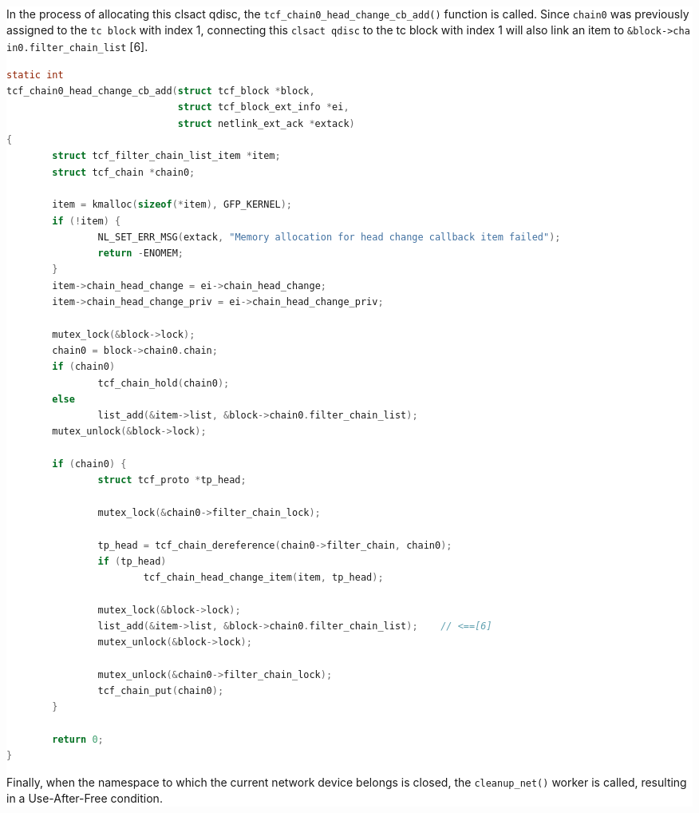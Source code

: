 In the process of allocating this clsact qdisc, the `tcf_chain0_head_change_cb_add()` function is called. Since `chain0` was previously assigned to the `tc block` with index 1, connecting this `clsact qdisc` to the tc block with index 1 will also link an item to `&block->chain0.filter_chain_list` [6].

```c
static int
tcf_chain0_head_change_cb_add(struct tcf_block *block,
                              struct tcf_block_ext_info *ei,
                              struct netlink_ext_ack *extack)
{
        struct tcf_filter_chain_list_item *item;
        struct tcf_chain *chain0;

        item = kmalloc(sizeof(*item), GFP_KERNEL);
        if (!item) {
                NL_SET_ERR_MSG(extack, "Memory allocation for head change callback item failed");
                return -ENOMEM;
        }
        item->chain_head_change = ei->chain_head_change;
        item->chain_head_change_priv = ei->chain_head_change_priv;

        mutex_lock(&block->lock);
        chain0 = block->chain0.chain;
        if (chain0)
                tcf_chain_hold(chain0);
        else
                list_add(&item->list, &block->chain0.filter_chain_list);
        mutex_unlock(&block->lock);

        if (chain0) {
                struct tcf_proto *tp_head;

                mutex_lock(&chain0->filter_chain_lock);

                tp_head = tcf_chain_dereference(chain0->filter_chain, chain0);
                if (tp_head)
                        tcf_chain_head_change_item(item, tp_head);

                mutex_lock(&block->lock);
                list_add(&item->list, &block->chain0.filter_chain_list);    // <==[6]
                mutex_unlock(&block->lock);

                mutex_unlock(&chain0->filter_chain_lock);
                tcf_chain_put(chain0);
        }

        return 0;
}
```

Finally, when the namespace to which the current network device belongs is closed, the `cleanup_net()` worker is called, resulting in a Use-After-Free condition.

